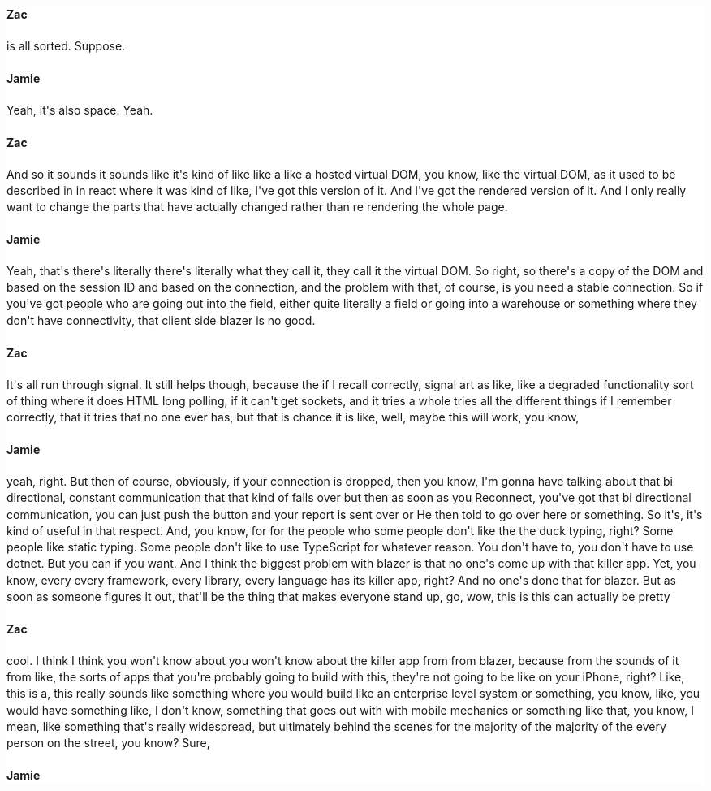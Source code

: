 #### Zac

is all sorted. Suppose.

#### Jamie

Yeah, it's also space. Yeah.

#### Zac

And so it sounds it sounds like it's kind of like like a like a hosted virtual DOM, you know, like the virtual DOM, as it used to be described in in react where it was kind of like, I've got this version of it. And I've got the rendered version of it. And I only really want to change the parts that have actually changed rather than re rendering the whole page.

#### Jamie

Yeah, that's there's literally there's literally what they call it, they call it the virtual DOM. So right, so there's a copy of the DOM and based on the session ID and based on the connection, and the problem with that, of course, is you need a stable connection. So if you've got people who are going out into the field, either quite literally a field or going into a warehouse or something where they don't have connectivity, that client side blazer is no good.

#### Zac

It's all run through signal. It still helps though, because the if I recall correctly, signal art as like, like a degraded functionality sort of thing where it does HTML long polling, if it can't get sockets, and it tries a whole tries all the different things if I remember correctly, that it tries that no one ever has, but that is chance it is like, well, maybe this will work, you know,

#### Jamie

yeah, right. But then of course, obviously, if your connection is dropped, then you know, I'm gonna have talking about that bi directional, constant communication that that kind of falls over but then as soon as you Reconnect, you've got that bi directional communication, you can just push the button and your report is sent over or He then told to go over here or something. So it's, it's kind of useful in that respect. And, you know, for for the people who some people don't like the the duck typing, right? Some people like static typing. Some people don't like to use TypeScript for whatever reason. You don't have to, you don't have to use dotnet. But you can if you want. And I think the biggest problem with blazer is that no one's come up with that killer app. Yet, you know, every every framework, every library, every language has its killer app, right? And no one's done that for blazer. But as soon as someone figures it out, that'll be the thing that makes everyone stand up, go, wow, this is this can actually be pretty

#### Zac

cool. I think I think you won't know about you won't know about the killer app from from blazer, because from the sounds of it from like, the sorts of apps that you're probably going to build with this, they're not going to be like on your iPhone, right? Like, this is a, this really sounds like something where you would build like an enterprise level system or something, you know, like, you would have something like, I don't know, something that goes out with with mobile mechanics or something like that, you know, I mean, like something that's really widespread, but ultimately behind the scenes for the majority of the majority of the every person on the street, you know? Sure,

#### Jamie

